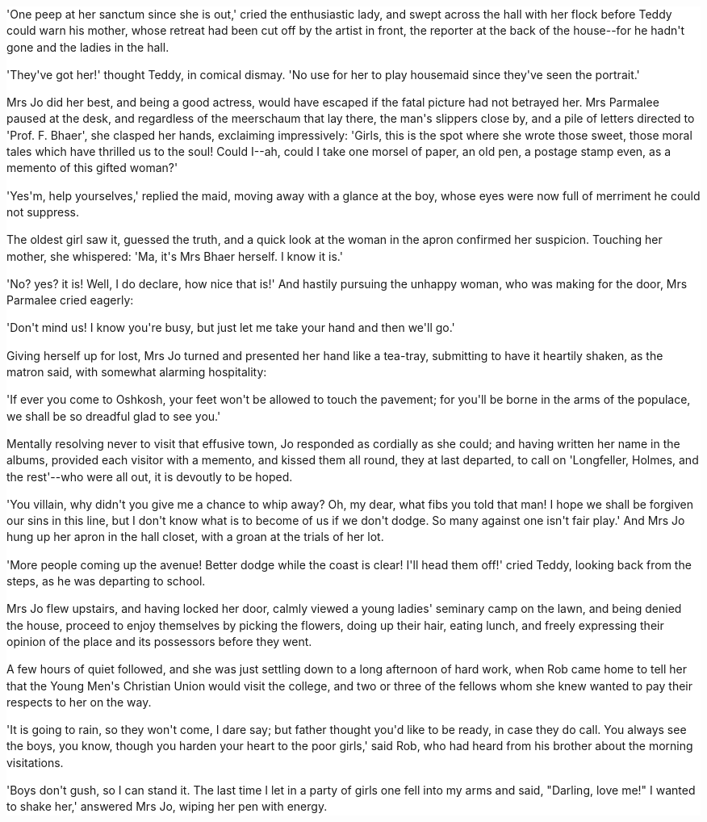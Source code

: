 'One peep at her sanctum since she is out,' cried the enthusiastic lady, and swept across the hall with her flock before Teddy could warn his mother, whose retreat had been cut off by the artist in front, the reporter at the back of the house--for he hadn't gone and the ladies in the hall.

'They've got her!' thought Teddy, in comical dismay. 'No use for her to play housemaid since they've seen the portrait.'

Mrs Jo did her best, and being a good actress, would have escaped if the fatal picture had not betrayed her. Mrs Parmalee paused at the desk, and regardless of the meerschaum that lay there, the man's slippers close by, and a pile of letters directed to 'Prof. F. Bhaer', she clasped her hands, exclaiming impressively: 'Girls, this is the spot where she wrote those sweet, those moral tales which have thrilled us to the soul! Could I--ah, could I take one morsel of paper, an old pen, a postage stamp even, as a memento of this gifted woman?'

'Yes'm, help yourselves,' replied the maid, moving away with a glance at the boy, whose eyes were now full of merriment he could not suppress.

The oldest girl saw it, guessed the truth, and a quick look at the woman in the apron confirmed her suspicion. Touching her mother, she whispered: 'Ma, it's Mrs Bhaer herself. I know it is.'

'No? yes? it is! Well, I do declare, how nice that is!' And hastily pursuing the unhappy woman, who was making for the door, Mrs Parmalee cried eagerly:

'Don't mind us! I know you're busy, but just let me take your hand and then we'll go.'

Giving herself up for lost, Mrs Jo turned and presented her hand like a tea-tray, submitting to have it heartily shaken, as the matron said, with somewhat alarming hospitality:

'If ever you come to Oshkosh, your feet won't be allowed to touch the pavement; for you'll be borne in the arms of the populace, we shall be so dreadful glad to see you.'

Mentally resolving never to visit that effusive town, Jo responded as cordially as she could; and having written her name in the albums, provided each visitor with a memento, and kissed them all round, they at last departed, to call on 'Longfeller, Holmes, and the rest'--who were all out, it is devoutly to be hoped.

'You villain, why didn't you give me a chance to whip away? Oh, my dear, what fibs you told that man! I hope we shall be forgiven our sins in this line, but I don't know what is to become of us if we don't dodge. So many against one isn't fair play.' And Mrs Jo hung up her apron in the hall closet, with a groan at the trials of her lot.

'More people coming up the avenue! Better dodge while the coast is clear! I'll head them off!' cried Teddy, looking back from the steps, as he was departing to school.

Mrs Jo flew upstairs, and having locked her door, calmly viewed a young ladies' seminary camp on the lawn, and being denied the house, proceed to enjoy themselves by picking the flowers, doing up their hair, eating lunch, and freely expressing their opinion of the place and its possessors before they went.

A few hours of quiet followed, and she was just settling down to a long afternoon of hard work, when Rob came home to tell her that the Young Men's Christian Union would visit the college, and two or three of the fellows whom she knew wanted to pay their respects to her on the way.

'It is going to rain, so they won't come, I dare say; but father thought you'd like to be ready, in case they do call. You always see the boys, you know, though you harden your heart to the poor girls,' said Rob, who had heard from his brother about the morning visitations.

'Boys don't gush, so I can stand it. The last time I let in a party of girls one fell into my arms and said, "Darling, love me!" I wanted to shake her,' answered Mrs Jo, wiping her pen with energy.
